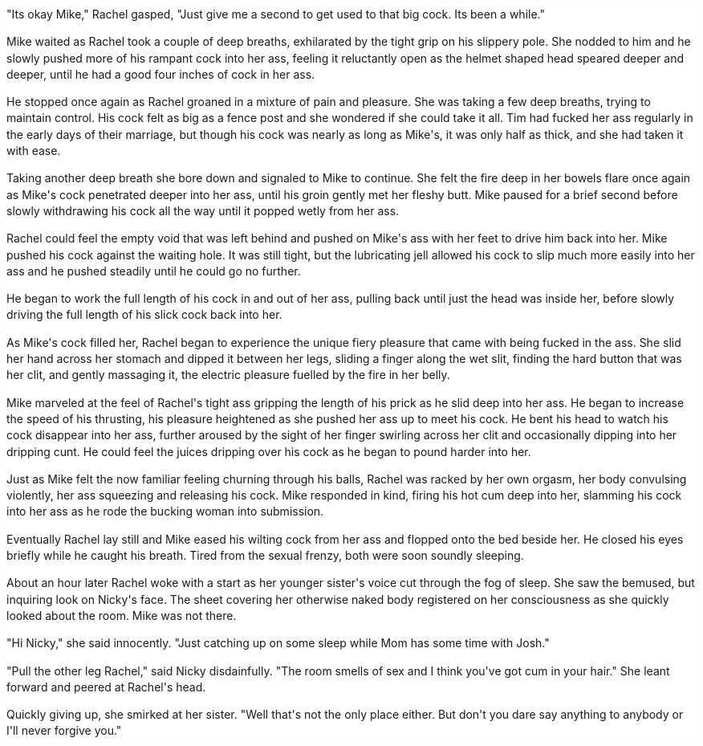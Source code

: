 "Its okay Mike," Rachel gasped, "Just give me a second to get used to that big cock. Its been a while." 

Mike waited as Rachel took a couple of deep breaths, exhilarated by the tight grip on his slippery pole. She nodded to him and he slowly pushed more of his rampant cock into her ass, feeling it reluctantly open as the helmet shaped head speared deeper and deeper, until he had a good four inches of cock in her ass. 

He stopped once again as Rachel groaned in a mixture of pain and pleasure. She was taking a few deep breaths, trying to maintain control. His cock felt as big as a fence post and she wondered if she could take it all. Tim had fucked her ass regularly in the early days of their marriage, but though his cock was nearly as long as Mike's, it was only half as thick, and she had taken it with ease. 

Taking another deep breath she bore down and signaled to Mike to continue. She felt the fire deep in her bowels flare once again as Mike's cock penetrated deeper into her ass, until his groin gently met her fleshy butt. Mike paused for a brief second before slowly withdrawing his cock all the way until it popped wetly from her ass. 

Rachel could feel the empty void that was left behind and pushed on Mike's ass with her feet to drive him back into her. Mike pushed his cock against the waiting hole. It was still tight, but the lubricating jell allowed his cock to slip much more easily into her ass and he pushed steadily until he could go no further. 

He began to work the full length of his cock in and out of her ass, pulling back until just the head was inside her, before slowly driving the full length of his slick cock back into her. 

As Mike's cock filled her, Rachel began to experience the unique fiery pleasure that came with being fucked in the ass. She slid her hand across her stomach and dipped it between her legs, sliding a finger along the wet slit, finding the hard button that was her clit, and gently massaging it, the electric pleasure fuelled by the fire in her belly. 

Mike marveled at the feel of Rachel's tight ass gripping the length of his prick as he slid deep into her ass. He began to increase the speed of his thrusting, his pleasure heightened as she pushed her ass up to meet his cock. He bent his head to watch his cock disappear into her ass, further aroused by the sight of her finger swirling across her clit and occasionally dipping into her dripping cunt. He could feel the juices dripping over his cock as he began to pound harder into her. 

Just as Mike felt the now familiar feeling churning through his balls, Rachel was racked by her own orgasm, her body convulsing violently, her ass squeezing and releasing his cock. Mike responded in kind, firing his hot cum deep into her, slamming his cock into her ass as he rode the bucking woman into submission. 

Eventually Rachel lay still and Mike eased his wilting cock from her ass and flopped onto the bed beside her. He closed his eyes briefly while he caught his breath. Tired from the sexual frenzy, both were soon soundly sleeping. 

About an hour later Rachel woke with a start as her younger sister's voice cut through the fog of sleep. She saw the bemused, but inquiring look on Nicky's face. The sheet covering her otherwise naked body registered on her consciousness as she quickly looked about the room. Mike was not there. 

"Hi Nicky," she said innocently. "Just catching up on some sleep while Mom has some time with Josh." 

"Pull the other leg Rachel," said Nicky disdainfully. "The room smells of sex and I think you've got cum in your hair." She leant forward and peered at Rachel's head. 

Quickly giving up, she smirked at her sister. "Well that's not the only place either. But don't you dare say anything to anybody or I'll never forgive you." 
